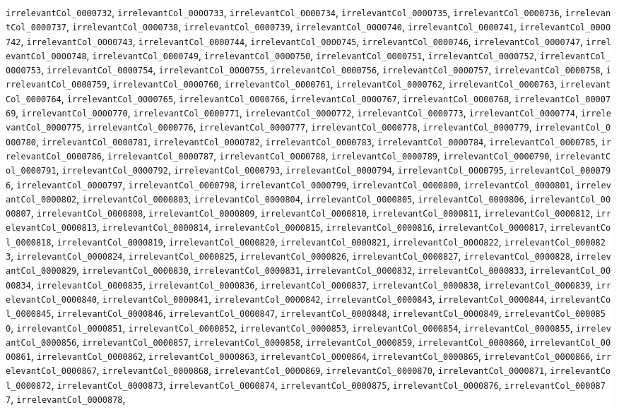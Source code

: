 `irrelevantCol_0000732`, `irrelevantCol_0000733`, `irrelevantCol_0000734`, `irrelevantCol_0000735`, `irrelevantCol_0000736`, `irrelevantCol_0000737`, `irrelevantCol_0000738`, `irrelevantCol_0000739`, `irrelevantCol_0000740`, `irrelevantCol_0000741`, `irrelevantCol_0000742`, `irrelevantCol_0000743`, `irrelevantCol_0000744`, `irrelevantCol_0000745`, `irrelevantCol_0000746`, `irrelevantCol_0000747`, `irrelevantCol_0000748`, `irrelevantCol_0000749`, `irrelevantCol_0000750`, `irrelevantCol_0000751`, `irrelevantCol_0000752`, `irrelevantCol_0000753`, `irrelevantCol_0000754`, `irrelevantCol_0000755`, `irrelevantCol_0000756`, `irrelevantCol_0000757`, `irrelevantCol_0000758`, `irrelevantCol_0000759`, `irrelevantCol_0000760`, `irrelevantCol_0000761`, `irrelevantCol_0000762`, `irrelevantCol_0000763`, `irrelevantCol_0000764`, `irrelevantCol_0000765`, `irrelevantCol_0000766`, `irrelevantCol_0000767`, `irrelevantCol_0000768`, `irrelevantCol_0000769`, `irrelevantCol_0000770`, `irrelevantCol_0000771`, `irrelevantCol_0000772`, `irrelevantCol_0000773`, `irrelevantCol_0000774`, `irrelevantCol_0000775`, `irrelevantCol_0000776`, `irrelevantCol_0000777`, `irrelevantCol_0000778`, `irrelevantCol_0000779`, `irrelevantCol_0000780`, `irrelevantCol_0000781`, `irrelevantCol_0000782`, `irrelevantCol_0000783`, `irrelevantCol_0000784`, `irrelevantCol_0000785`, `irrelevantCol_0000786`, `irrelevantCol_0000787`, `irrelevantCol_0000788`, `irrelevantCol_0000789`, `irrelevantCol_0000790`, `irrelevantCol_0000791`, `irrelevantCol_0000792`, `irrelevantCol_0000793`, `irrelevantCol_0000794`, `irrelevantCol_0000795`, `irrelevantCol_0000796`, `irrelevantCol_0000797`, `irrelevantCol_0000798`, `irrelevantCol_0000799`, `irrelevantCol_0000800`, `irrelevantCol_0000801`, `irrelevantCol_0000802`, `irrelevantCol_0000803`, `irrelevantCol_0000804`, `irrelevantCol_0000805`, `irrelevantCol_0000806`, `irrelevantCol_0000807`, `irrelevantCol_0000808`, `irrelevantCol_0000809`, `irrelevantCol_0000810`, `irrelevantCol_0000811`, `irrelevantCol_0000812`, `irrelevantCol_0000813`, `irrelevantCol_0000814`, `irrelevantCol_0000815`, `irrelevantCol_0000816`, `irrelevantCol_0000817`, `irrelevantCol_0000818`, `irrelevantCol_0000819`, `irrelevantCol_0000820`, `irrelevantCol_0000821`, `irrelevantCol_0000822`, `irrelevantCol_0000823`, `irrelevantCol_0000824`, `irrelevantCol_0000825`, `irrelevantCol_0000826`, `irrelevantCol_0000827`, `irrelevantCol_0000828`, `irrelevantCol_0000829`, `irrelevantCol_0000830`, `irrelevantCol_0000831`, `irrelevantCol_0000832`, `irrelevantCol_0000833`, `irrelevantCol_0000834`, `irrelevantCol_0000835`, `irrelevantCol_0000836`, `irrelevantCol_0000837`, `irrelevantCol_0000838`, `irrelevantCol_0000839`, `irrelevantCol_0000840`, `irrelevantCol_0000841`, `irrelevantCol_0000842`, `irrelevantCol_0000843`, `irrelevantCol_0000844`, `irrelevantCol_0000845`, `irrelevantCol_0000846`, `irrelevantCol_0000847`, `irrelevantCol_0000848`, `irrelevantCol_0000849`, `irrelevantCol_0000850`, `irrelevantCol_0000851`, `irrelevantCol_0000852`, `irrelevantCol_0000853`, `irrelevantCol_0000854`, `irrelevantCol_0000855`, `irrelevantCol_0000856`, `irrelevantCol_0000857`, `irrelevantCol_0000858`, `irrelevantCol_0000859`, `irrelevantCol_0000860`, `irrelevantCol_0000861`, `irrelevantCol_0000862`, `irrelevantCol_0000863`, `irrelevantCol_0000864`, `irrelevantCol_0000865`, `irrelevantCol_0000866`, `irrelevantCol_0000867`, `irrelevantCol_0000868`, `irrelevantCol_0000869`, `irrelevantCol_0000870`, `irrelevantCol_0000871`, `irrelevantCol_0000872`, `irrelevantCol_0000873`, `irrelevantCol_0000874`, `irrelevantCol_0000875`, `irrelevantCol_0000876`, `irrelevantCol_0000877`, `irrelevantCol_0000878`,